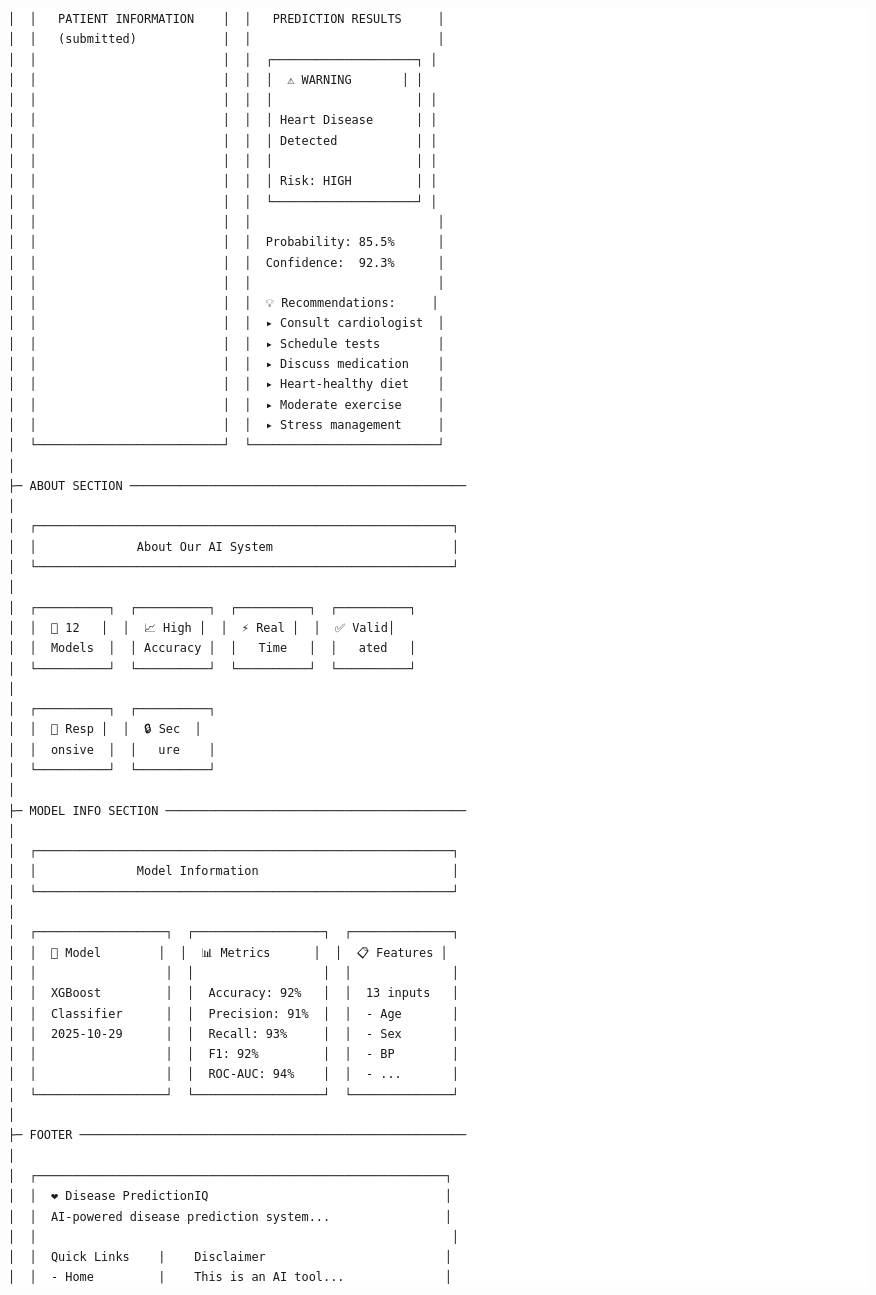 ```
│  │   PATIENT INFORMATION    │  │   PREDICTION RESULTS     │
│  │   (submitted)            │  │                          │
│  │                          │  │  ┌────────────────────┐ │
│  │                          │  │  │  ⚠️ WARNING       │ │
│  │                          │  │  │                    │ │
│  │                          │  │  │ Heart Disease      │ │
│  │                          │  │  │ Detected           │ │
│  │                          │  │  │                    │ │
│  │                          │  │  │ Risk: HIGH         │ │
│  │                          │  │  └────────────────────┘ │
│  │                          │  │                          │
│  │                          │  │  Probability: 85.5%      │
│  │                          │  │  Confidence:  92.3%      │
│  │                          │  │                          │
│  │                          │  │  💡 Recommendations:     │
│  │                          │  │  ▸ Consult cardiologist  │
│  │                          │  │  ▸ Schedule tests        │
│  │                          │  │  ▸ Discuss medication    │
│  │                          │  │  ▸ Heart-healthy diet    │
│  │                          │  │  ▸ Moderate exercise     │
│  │                          │  │  ▸ Stress management     │
│  └──────────────────────────┘  └──────────────────────────┘
│
├─ ABOUT SECTION ───────────────────────────────────────────────
│
│  ┌──────────────────────────────────────────────────────────┐
│  │              About Our AI System                         │
│  └──────────────────────────────────────────────────────────┘
│
│  ┌──────────┐  ┌──────────┐  ┌──────────┐  ┌──────────┐
│  │  🧠 12   │  │  📈 High │  │  ⚡ Real │  │  ✅ Valid│
│  │  Models  │  │ Accuracy │  │   Time   │  │   ated   │
│  └──────────┘  └──────────┘  └──────────┘  └──────────┘
│
│  ┌──────────┐  ┌──────────┐
│  │  📱 Resp │  │  🔒 Sec  │
│  │  onsive  │  │   ure    │
│  └──────────┘  └──────────┘
│
├─ MODEL INFO SECTION ──────────────────────────────────────────
│
│  ┌──────────────────────────────────────────────────────────┐
│  │              Model Information                           │
│  └──────────────────────────────────────────────────────────┘
│
│  ┌──────────────────┐  ┌──────────────────┐  ┌──────────────┐
│  │  🤖 Model        │  │  📊 Metrics      │  │  📋 Features │
│  │                  │  │                  │  │              │
│  │  XGBoost         │  │  Accuracy: 92%   │  │  13 inputs   │
│  │  Classifier      │  │  Precision: 91%  │  │  - Age       │
│  │  2025-10-29      │  │  Recall: 93%     │  │  - Sex       │
│  │                  │  │  F1: 92%         │  │  - BP        │
│  │                  │  │  ROC-AUC: 94%    │  │  - ...       │
│  └──────────────────┘  └──────────────────┘  └──────────────┘
│
├─ FOOTER ──────────────────────────────────────────────────────
│
│  ┌─────────────────────────────────────────────────────────┐
│  │  ❤ Disease PredictionIQ                                 │
│  │  AI-powered disease prediction system...                │
│  │                                                          │
│  │  Quick Links    |    Disclaimer                         │
│  │  - Home         |    This is an AI tool...              │
```